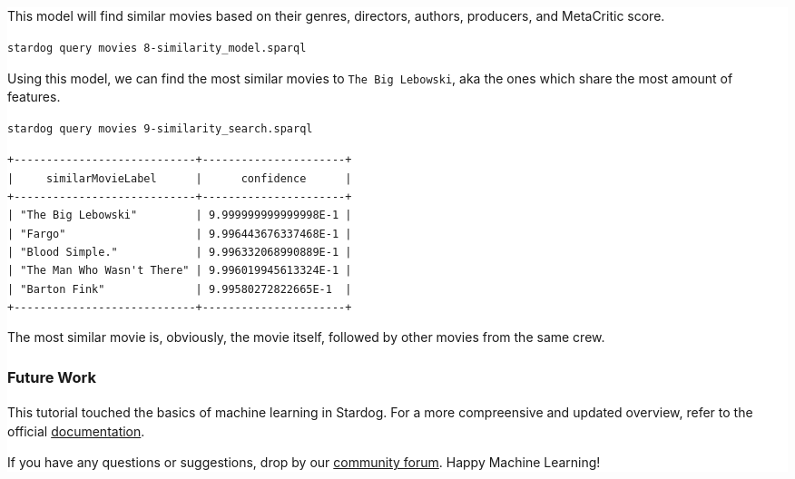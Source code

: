
This model will find similar movies based on their genres, directors, authors, producers, and MetaCritic score. 

```
stardog query movies 8-similarity_model.sparql
```

Using this model, we can find the most similar movies to `The Big Lebowski`, aka the ones which share the most amount of features.

```
stardog query movies 9-similarity_search.sparql
```

```
+----------------------------+----------------------+
|     similarMovieLabel      |      confidence      |
+----------------------------+----------------------+
| "The Big Lebowski"         | 9.999999999999998E-1 |
| "Fargo"                    | 9.996443676337468E-1 |
| "Blood Simple."            | 9.996332068990889E-1 |
| "The Man Who Wasn't There" | 9.996019945613324E-1 |
| "Barton Fink"              | 9.99580272822665E-1  |
+----------------------------+----------------------+
```

The most similar movie is, obviously, the movie itself, followed by other movies from the same crew.


### Future Work

This tutorial touched the basics of machine learning in Stardog. 
For a more compreensive and updated overview, refer to the official [documentation](http://www.stardog.com/docs/#_machine_learning).

If you have any questions or suggestions, drop by our [community forum](https://community.stardog.com/).
Happy Machine Learning!